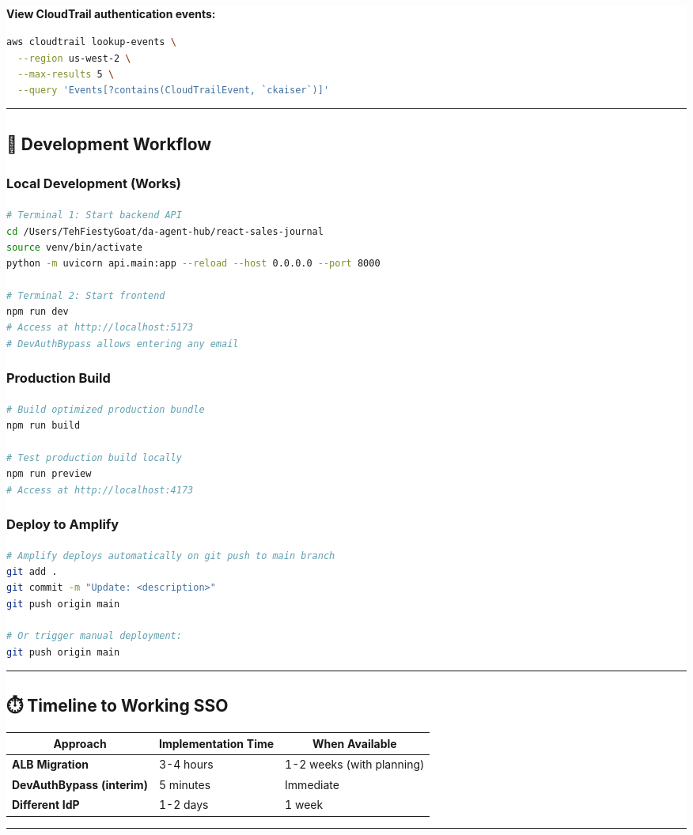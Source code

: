 **View CloudTrail authentication events:**
```bash
aws cloudtrail lookup-events \
  --region us-west-2 \
  --max-results 5 \
  --query 'Events[?contains(CloudTrailEvent, `ckaiser`)]'
```

---

## 🔧 Development Workflow

### Local Development (Works)
```bash
# Terminal 1: Start backend API
cd /Users/TehFiestyGoat/da-agent-hub/react-sales-journal
source venv/bin/activate
python -m uvicorn api.main:app --reload --host 0.0.0.0 --port 8000

# Terminal 2: Start frontend
npm run dev
# Access at http://localhost:5173
# DevAuthBypass allows entering any email
```

### Production Build
```bash
# Build optimized production bundle
npm run build

# Test production build locally
npm run preview
# Access at http://localhost:4173
```

### Deploy to Amplify
```bash
# Amplify deploys automatically on git push to main branch
git add .
git commit -m "Update: <description>"
git push origin main

# Or trigger manual deployment:
git push origin main
```

---

## ⏱️ Timeline to Working SSO

| Approach | Implementation Time | When Available |
|----------|-------------------|----------------|
| **ALB Migration** | 3-4 hours | 1-2 weeks (with planning) |
| **DevAuthBypass (interim)** | 5 minutes | Immediate |
| **Different IdP** | 1-2 days | 1 week |

---